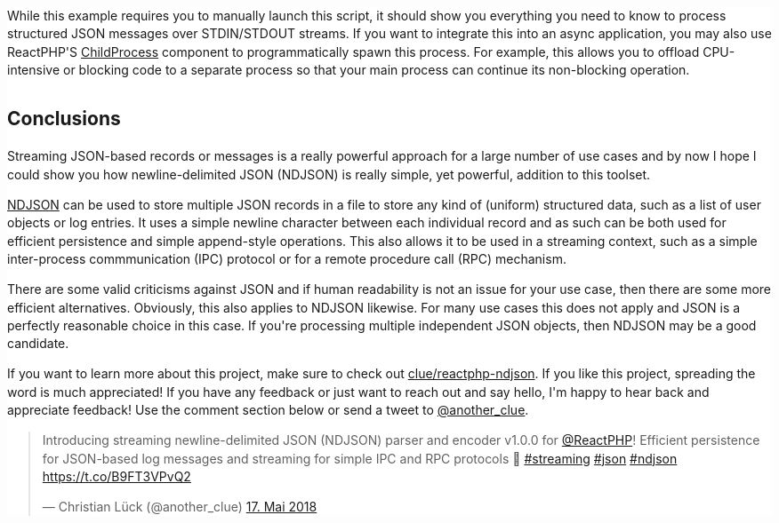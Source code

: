 While this example requires you to manually launch this script, it should show you everything you need to know to process structured JSON messages over STDIN/STDOUT streams. If you want to integrate this into an async application, you may also use ReactPHP'S [ChildProcess](https://reactphp.org/child-process/) component to programmatically spawn this process. For example, this allows you to offload CPU-intensive or blocking code to a separate process so that your main process can continue its non-blocking operation.

## Conclusions

Streaming JSON-based records or messages is a really powerful approach for a large number of use cases and by now I hope I could show you how newline-delimited JSON (NDJSON) is really simple, yet powerful, addition to this toolset.

[NDJSON](http://ndjson.org/) can be used to store multiple JSON records in a file to store any kind of (uniform) structured data, such as a list of user objects or log entries. It uses a simple newline character between each individual record and as such can be both used for efficient persistence and simple append-style operations. This also allows it to be used in a streaming context, such as a simple inter-process commmunication (IPC) protocol or for a remote procedure call (RPC) mechanism.

There are some valid criticisms against JSON and if human readability is not an issue for your use case, then there are some more efficient alternatives. Obviously, this also applies to NDJSON likewise. For many use cases this does not apply and JSON is a perfectly reasonable choice in this case. If you're processing multiple independent JSON objects, then NDJSON may be a good candidate.

If you want to learn more about this project, make sure to check out [clue/reactphp-ndjson](https://github.com/clue/reactphp-ndjson). If you like this project, spreading the word is much appreciated! If you have any feedback or just want to reach out and say hello, I'm happy to hear back and appreciate feedback! Use the comment section below or send a tweet to [@another_clue](https://twitter.com/another_clue).

<blockquote class="twitter-tweet" data-lang="de"><p lang="en" dir="ltr">Introducing streaming newline-delimited JSON (NDJSON) parser and encoder v1.0.0 for <a href="https://twitter.com/reactphp?ref_src=twsrc%5Etfw">@ReactPHP</a>! Efficient persistence for JSON-based log messages and streaming for simple IPC and RPC protocols 💪 <a href="https://twitter.com/hashtag/streaming?src=hash&amp;ref_src=twsrc%5Etfw">#streaming</a> <a href="https://twitter.com/hashtag/json?src=hash&amp;ref_src=twsrc%5Etfw">#json</a> <a href="https://twitter.com/hashtag/ndjson?src=hash&amp;ref_src=twsrc%5Etfw">#ndjson</a> <a href="https://t.co/B9FT3VPvQ2">https://t.co/B9FT3VPvQ2</a></p>&mdash; Christian Lück (@another_clue) <a href="https://twitter.com/another_clue/status/997142697067601920?ref_src=twsrc%5Etfw">17. Mai 2018</a></blockquote>
